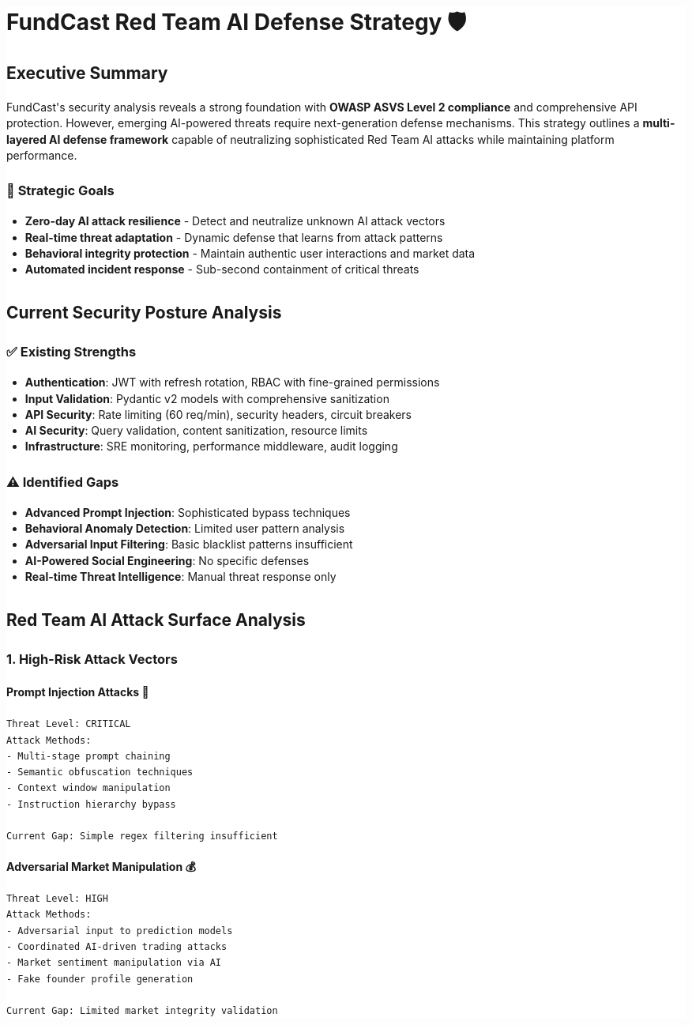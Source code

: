# FundCast Red Team AI Defense Strategy 🛡️

## Executive Summary

FundCast's security analysis reveals a strong foundation with **OWASP ASVS Level 2 compliance** and comprehensive API protection. However, emerging AI-powered threats require next-generation defense mechanisms. This strategy outlines a **multi-layered AI defense framework** capable of neutralizing sophisticated Red Team AI attacks while maintaining platform performance.

### 🎯 **Strategic Goals**
- **Zero-day AI attack resilience** - Detect and neutralize unknown AI attack vectors
- **Real-time threat adaptation** - Dynamic defense that learns from attack patterns  
- **Behavioral integrity protection** - Maintain authentic user interactions and market data
- **Automated incident response** - Sub-second containment of critical threats

## Current Security Posture Analysis

### ✅ **Existing Strengths**
- **Authentication**: JWT with refresh rotation, RBAC with fine-grained permissions
- **Input Validation**: Pydantic v2 models with comprehensive sanitization
- **API Security**: Rate limiting (60 req/min), security headers, circuit breakers
- **AI Security**: Query validation, content sanitization, resource limits
- **Infrastructure**: SRE monitoring, performance middleware, audit logging

### ⚠️ **Identified Gaps**
- **Advanced Prompt Injection**: Sophisticated bypass techniques
- **Behavioral Anomaly Detection**: Limited user pattern analysis  
- **Adversarial Input Filtering**: Basic blacklist patterns insufficient
- **AI-Powered Social Engineering**: No specific defenses
- **Real-time Threat Intelligence**: Manual threat response only

## Red Team AI Attack Surface Analysis

### 1. **High-Risk Attack Vectors**

#### **Prompt Injection Attacks** 🎯
```
Threat Level: CRITICAL
Attack Methods:
- Multi-stage prompt chaining
- Semantic obfuscation techniques  
- Context window manipulation
- Instruction hierarchy bypass

Current Gap: Simple regex filtering insufficient
```

#### **Adversarial Market Manipulation** 💰
```
Threat Level: HIGH  
Attack Methods:
- Adversarial input to prediction models
- Coordinated AI-driven trading attacks
- Market sentiment manipulation via AI
- Fake founder profile generation

Current Gap: Limited market integrity validation
```
